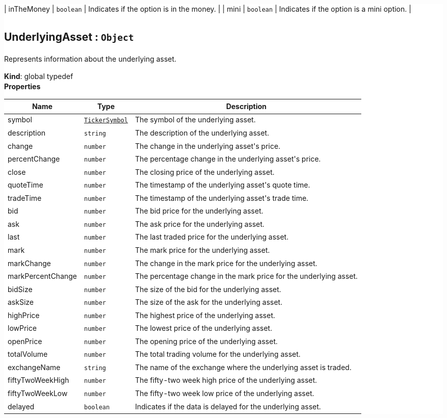 | inTheMoney | <code>boolean</code> | Indicates if the option is in the money. |
| mini | <code>boolean</code> | Indicates if the option is a mini option. |

<a name="UnderlyingAsset"></a>

## UnderlyingAsset : <code>Object</code>
Represents information about the underlying asset.

**Kind**: global typedef  
**Properties**

| Name | Type | Description |
| --- | --- | --- |
| symbol | [<code>TickerSymbol</code>](#TickerSymbol) | The symbol of the underlying asset. |
| description | <code>string</code> | The description of the underlying asset. |
| change | <code>number</code> | The change in the underlying asset's price. |
| percentChange | <code>number</code> | The percentage change in the underlying asset's price. |
| close | <code>number</code> | The closing price of the underlying asset. |
| quoteTime | <code>number</code> | The timestamp of the underlying asset's quote time. |
| tradeTime | <code>number</code> | The timestamp of the underlying asset's trade time. |
| bid | <code>number</code> | The bid price for the underlying asset. |
| ask | <code>number</code> | The ask price for the underlying asset. |
| last | <code>number</code> | The last traded price for the underlying asset. |
| mark | <code>number</code> | The mark price for the underlying asset. |
| markChange | <code>number</code> | The change in the mark price for the underlying asset. |
| markPercentChange | <code>number</code> | The percentage change in the mark price for the underlying asset. |
| bidSize | <code>number</code> | The size of the bid for the underlying asset. |
| askSize | <code>number</code> | The size of the ask for the underlying asset. |
| highPrice | <code>number</code> | The highest price of the underlying asset. |
| lowPrice | <code>number</code> | The lowest price of the underlying asset. |
| openPrice | <code>number</code> | The opening price of the underlying asset. |
| totalVolume | <code>number</code> | The total trading volume for the underlying asset. |
| exchangeName | <code>string</code> | The name of the exchange where the underlying asset is traded. |
| fiftyTwoWeekHigh | <code>number</code> | The fifty-two week high price of the underlying asset. |
| fiftyTwoWeekLow | <code>number</code> | The fifty-two week low price of the underlying asset. |
| delayed | <code>boolean</code> | Indicates if the data is delayed for the underlying asset. |
